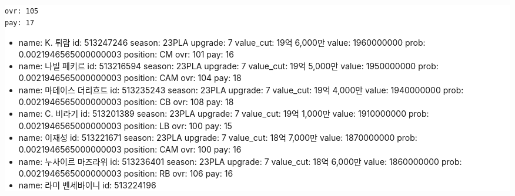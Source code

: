     ovr: 105
    pay: 17
  - name: K. 튀람
    id: 513247246
    season: 23PLA
    upgrade: 7
    value_cut: 19억 6,000만
    value: 1960000000
    prob: 0.0021946565000000003
    position: CM
    ovr: 101
    pay: 16
  - name: 나빌 페키르
    id: 513216594
    season: 23PLA
    upgrade: 7
    value_cut: 19억 5,000만
    value: 1950000000
    prob: 0.0021946565000000003
    position: CAM
    ovr: 104
    pay: 18
  - name: 마테이스 더리흐트
    id: 513235243
    season: 23PLA
    upgrade: 7
    value_cut: 19억 4,000만
    value: 1940000000
    prob: 0.0021946565000000003
    position: CB
    ovr: 108
    pay: 18
  - name: C. 비라기
    id: 513201389
    season: 23PLA
    upgrade: 7
    value_cut: 19억 1,000만
    value: 1910000000
    prob: 0.0021946565000000003
    position: LB
    ovr: 100
    pay: 15
  - name: 이재성
    id: 513221671
    season: 23PLA
    upgrade: 7
    value_cut: 18억 7,000만
    value: 1870000000
    prob: 0.0021946565000000003
    position: CAM
    ovr: 100
    pay: 16
  - name: 누사이르 마즈라위
    id: 513236401
    season: 23PLA
    upgrade: 7
    value_cut: 18억 6,000만
    value: 1860000000
    prob: 0.0021946565000000003
    position: RB
    ovr: 106
    pay: 16
  - name: 라미 벤세바이니
    id: 513224196